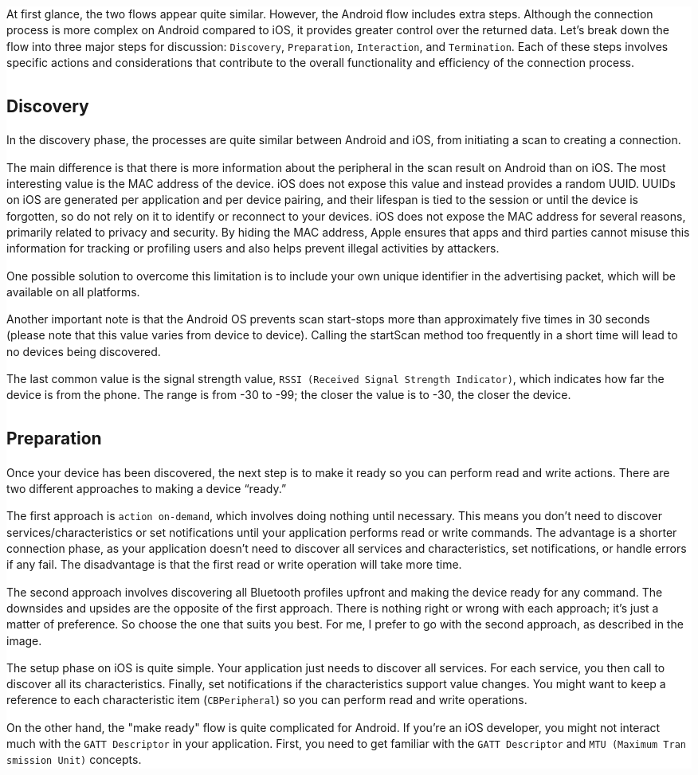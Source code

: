 At first glance, the two flows appear quite similar. However, the Android flow includes extra steps. Although the connection process is more complex on Android compared to iOS, it provides greater control over the returned data. Let’s break down the flow into three major steps for discussion: `Discovery`, `Preparation`, `Interaction`, and `Termination`. Each of these steps involves specific actions and considerations that contribute to the overall functionality and efficiency of the connection process.

## Discovery
In the discovery phase, the processes are quite similar between Android and iOS, from initiating a scan to creating a connection.

The main difference is that there is more information about the peripheral in the scan result on Android than on iOS. The most interesting value is the MAC address of the device. iOS does not expose this value and instead provides a random UUID.
UUIDs on iOS are generated per application and per device pairing, and their lifespan is tied to the session or until the device is forgotten, so do not rely on it to identify or reconnect to your devices. iOS does not expose the MAC address for several reasons, primarily related to privacy and security. By hiding the MAC address, Apple ensures that apps and third parties cannot misuse this information for tracking or profiling users and also helps prevent illegal activities by attackers.

One possible solution to overcome this limitation is to include your own unique identifier in the advertising packet, which will be available on all platforms.

Another important note is that the Android OS prevents scan start-stops more than approximately five times in 30 seconds (please note that this value varies from device to device). Calling the startScan method too frequently in a short time will lead to no devices being discovered.

The last common value is the signal strength value, `RSSI (Received Signal Strength Indicator)`, which indicates how far the device is from the phone. The range is from -30 to -99; the closer the value is to -30, the closer the device.

## Preparation
Once your device has been discovered, the next step is to make it ready so you can perform read and write actions. There are two different approaches to making a device “ready.”

The first approach is `action on-demand`, which involves doing nothing until necessary. This means you don’t need to discover services/characteristics or set notifications until your application performs read or write commands. The advantage is a shorter connection phase, as your application doesn’t need to discover all services and characteristics, set notifications, or handle errors if any fail. The disadvantage is that the first read or write operation will take more time.

The second approach involves discovering all Bluetooth profiles upfront and making the device ready for any command. The downsides and upsides are the opposite of the first approach. There is nothing right or wrong with each approach; it’s just a matter of preference. So choose the one that suits you best. For me, I prefer to go with the second approach, as described in the image.

The setup phase on iOS is quite simple. Your application just needs to discover all services. For each service, you then call to discover all its characteristics. Finally, set notifications if the characteristics support value changes. You might want to keep a reference to each characteristic item (`CBPeripheral`) so you can perform read and write operations.

On the other hand, the "make ready" flow is quite complicated for Android. If you’re an iOS developer, you might not interact much with the `GATT Descriptor` in your application. First, you need to get familiar with the `GATT Descriptor` and `MTU (Maximum Transmission Unit)` concepts.
